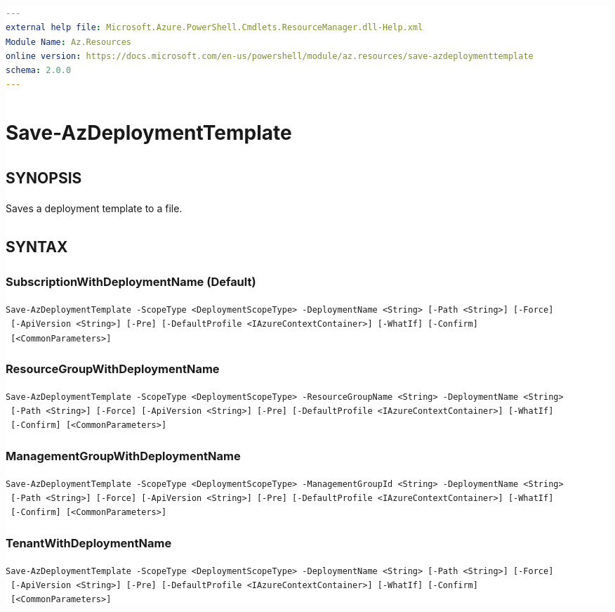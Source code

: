 ```yaml
---
external help file: Microsoft.Azure.PowerShell.Cmdlets.ResourceManager.dll-Help.xml
Module Name: Az.Resources
online version: https://docs.microsoft.com/en-us/powershell/module/az.resources/save-azdeploymenttemplate
schema: 2.0.0
---
```


# Save-AzDeploymentTemplate

## SYNOPSIS
Saves a deployment template to a file.

## SYNTAX

### SubscriptionWithDeploymentName (Default)
```
Save-AzDeploymentTemplate -ScopeType <DeploymentScopeType> -DeploymentName <String> [-Path <String>] [-Force]
 [-ApiVersion <String>] [-Pre] [-DefaultProfile <IAzureContextContainer>] [-WhatIf] [-Confirm]
 [<CommonParameters>]
```

### ResourceGroupWithDeploymentName
```
Save-AzDeploymentTemplate -ScopeType <DeploymentScopeType> -ResourceGroupName <String> -DeploymentName <String>
 [-Path <String>] [-Force] [-ApiVersion <String>] [-Pre] [-DefaultProfile <IAzureContextContainer>] [-WhatIf]
 [-Confirm] [<CommonParameters>]
```

### ManagementGroupWithDeploymentName
```
Save-AzDeploymentTemplate -ScopeType <DeploymentScopeType> -ManagementGroupId <String> -DeploymentName <String>
 [-Path <String>] [-Force] [-ApiVersion <String>] [-Pre] [-DefaultProfile <IAzureContextContainer>] [-WhatIf]
 [-Confirm] [<CommonParameters>]
```

### TenantWithDeploymentName
```
Save-AzDeploymentTemplate -ScopeType <DeploymentScopeType> -DeploymentName <String> [-Path <String>] [-Force]
 [-ApiVersion <String>] [-Pre] [-DefaultProfile <IAzureContextContainer>] [-WhatIf] [-Confirm]
 [<CommonParameters>]
```
